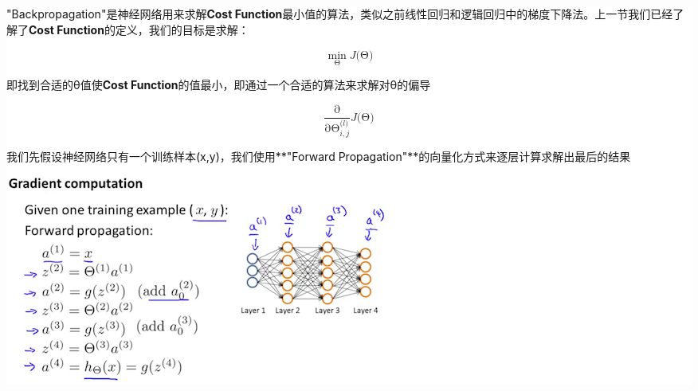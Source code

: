 "Backpropagation"是神经网络用来求解**Cost Function**最小值的算法，类似之前线性回归和逻辑回归中的梯度下降法。上一节我们已经了解了**Cost Function**的定义，我们的目标是求解：

<math display="block" xmlns="http://www.w3.org/1998/Math/MathML">
  <munder>
    <mo movablelimits="true">min</mo>
    <mi mathvariant="normal">Θ</mi>
  </munder>
  <mi>J</mi>
  <mo stretchy="false">(</mo>
  <mi mathvariant="normal">Θ</mi>
  <mo stretchy="false">)</mo>
</math>

即找到合适的θ值使**Cost Function**的值最小，即通过一个合适的算法来求解对θ的偏导

<math display="block" xmlns="http://www.w3.org/1998/Math/MathML">
  <mstyle displaystyle="true">
    <mfrac>
      <mi mathvariant="normal">&#x2202;<!-- ∂ --></mi>
      <mrow>
        <mi mathvariant="normal">&#x2202;<!-- ∂ --></mi>
        <msubsup>
          <mi mathvariant="normal">&#x0398;<!-- Θ --></mi>
          <mrow class="MJX-TeXAtom-ORD">
            <mi>i</mi>
            <mo>,</mo>
            <mi>j</mi>
          </mrow>
          <mrow class="MJX-TeXAtom-ORD">
            <mo stretchy="false">(</mo>
            <mi>l</mi>
            <mo stretchy="false">)</mo>
          </mrow>
        </msubsup>
      </mrow>
    </mfrac>
  </mstyle>
  <mi>J</mi>
  <mo stretchy="false">(</mo>
  <mi mathvariant="normal">&#x0398;</mi>
  <mo stretchy="false">)</mo>
</math>

我们先假设神经网络只有一个训练样本(x,y)，我们使用**"Forward Propagation"**的向量化方式来逐层计算求解出最后的结果

![](/assets/images/2017/09/ml-6-13.png)
